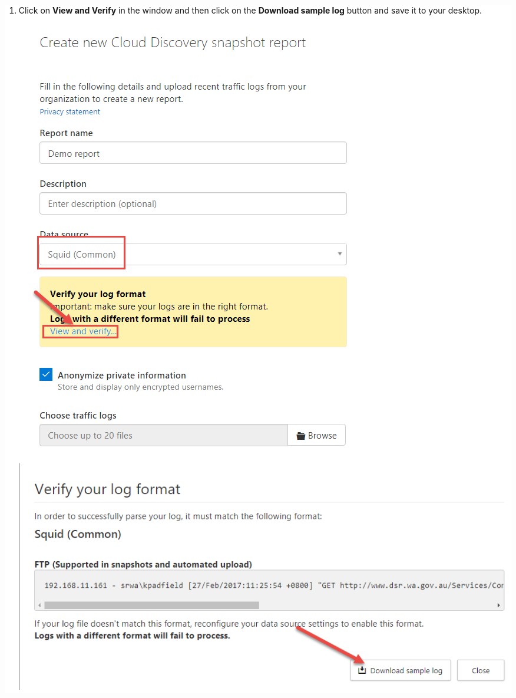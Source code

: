 1. Click on **View and Verify** in the window and then click on the **Download sample log** button and save it to your desktop. 

    ![Pic_MCAS](Media/dis-createsnapshot.png "New snapshot")

    ![Pic_MCAS](Media/dis-squiddownload.png "Download log")
